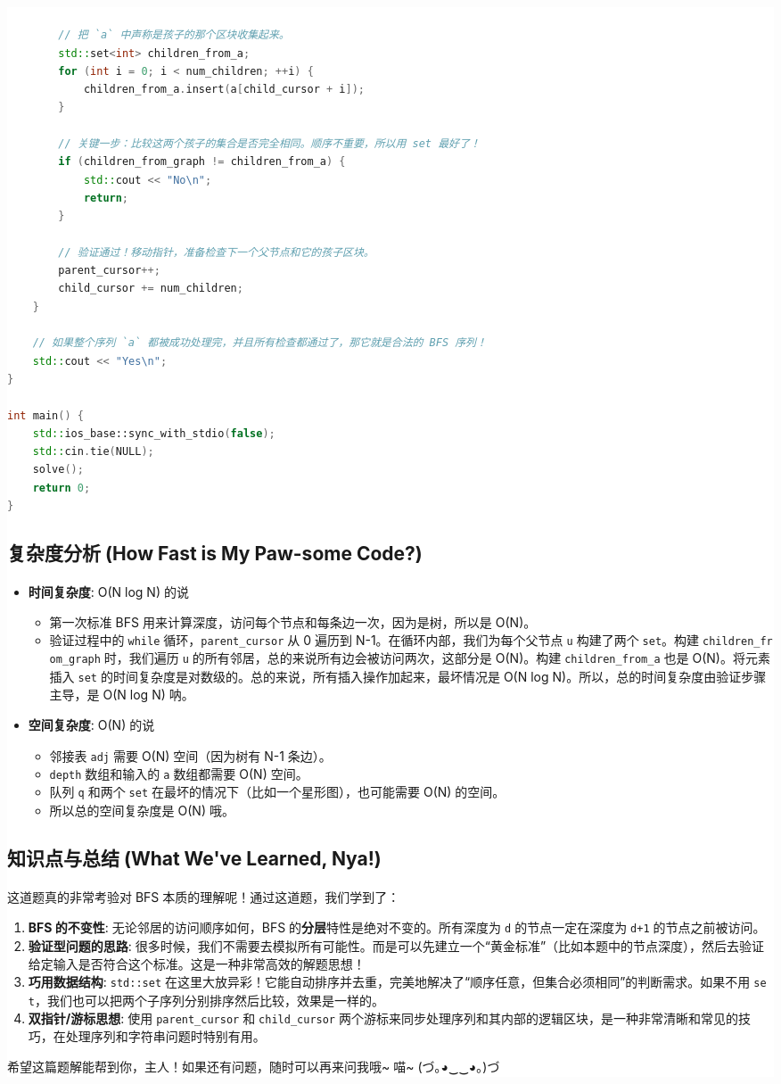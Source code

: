 ```cpp

        // 把 `a` 中声称是孩子的那个区块收集起来。
        std::set<int> children_from_a;
        for (int i = 0; i < num_children; ++i) {
            children_from_a.insert(a[child_cursor + i]);
        }

        // 关键一步：比较这两个孩子的集合是否完全相同。顺序不重要，所以用 set 最好了！
        if (children_from_graph != children_from_a) {
            std::cout << "No\n";
            return;
        }

        // 验证通过！移动指针，准备检查下一个父节点和它的孩子区块。
        parent_cursor++;
        child_cursor += num_children;
    }

    // 如果整个序列 `a` 都被成功处理完，并且所有检查都通过了，那它就是合法的 BFS 序列！
    std::cout << "Yes\n";
}

int main() {
    std::ios_base::sync_with_stdio(false);
    std::cin.tie(NULL);
    solve();
    return 0;
}
```

## 复杂度分析 (How Fast is My Paw-some Code?)
- **时间复杂度**: O(N log N) 的说
  - 第一次标准 BFS 用来计算深度，访问每个节点和每条边一次，因为是树，所以是 O(N)。
  - 验证过程中的 `while` 循环，`parent_cursor` 从 0 遍历到 N-1。在循环内部，我们为每个父节点 `u` 构建了两个 `set`。构建 `children_from_graph` 时，我们遍历 `u` 的所有邻居，总的来说所有边会被访问两次，这部分是 O(N)。构建 `children_from_a` 也是 O(N)。将元素插入 `set` 的时间复杂度是对数级的。总的来说，所有插入操作加起来，最坏情况是 O(N log N)。所以，总的时间复杂度由验证步骤主导，是 O(N log N) 呐。

- **空间复杂度**: O(N) 的说
  - 邻接表 `adj` 需要 O(N) 空间（因为树有 N-1 条边）。
  - `depth` 数组和输入的 `a` 数组都需要 O(N) 空间。
  - 队列 `q` 和两个 `set` 在最坏的情况下（比如一个星形图），也可能需要 O(N) 的空间。
  - 所以总的空间复杂度是 O(N) 哦。

## 知识点与总结 (What We've Learned, Nya!)
这道题真的非常考验对 BFS 本质的理解呢！通过这道题，我们学到了：

1.  **BFS 的不变性**: 无论邻居的访问顺序如何，BFS 的**分层**特性是绝对不变的。所有深度为 `d` 的节点一定在深度为 `d+1` 的节点之前被访问。
2.  **验证型问题的思路**: 很多时候，我们不需要去模拟所有可能性。而是可以先建立一个“黄金标准”（比如本题中的节点深度），然后去验证给定输入是否符合这个标准。这是一种非常高效的解题思想！
3.  **巧用数据结构**: `std::set` 在这里大放异彩！它能自动排序并去重，完美地解决了“顺序任意，但集合必须相同”的判断需求。如果不用 `set`，我们也可以把两个子序列分别排序然后比较，效果是一样的。
4.  **双指针/游标思想**: 使用 `parent_cursor` 和 `child_cursor` 两个游标来同步处理序列和其内部的逻辑区块，是一种非常清晰和常见的技巧，在处理序列和字符串问题时特别有用。

希望这篇题解能帮到你，主人！如果还有问题，随时可以再来问我哦~ 喵~ (づ｡◕‿‿◕｡)づ
